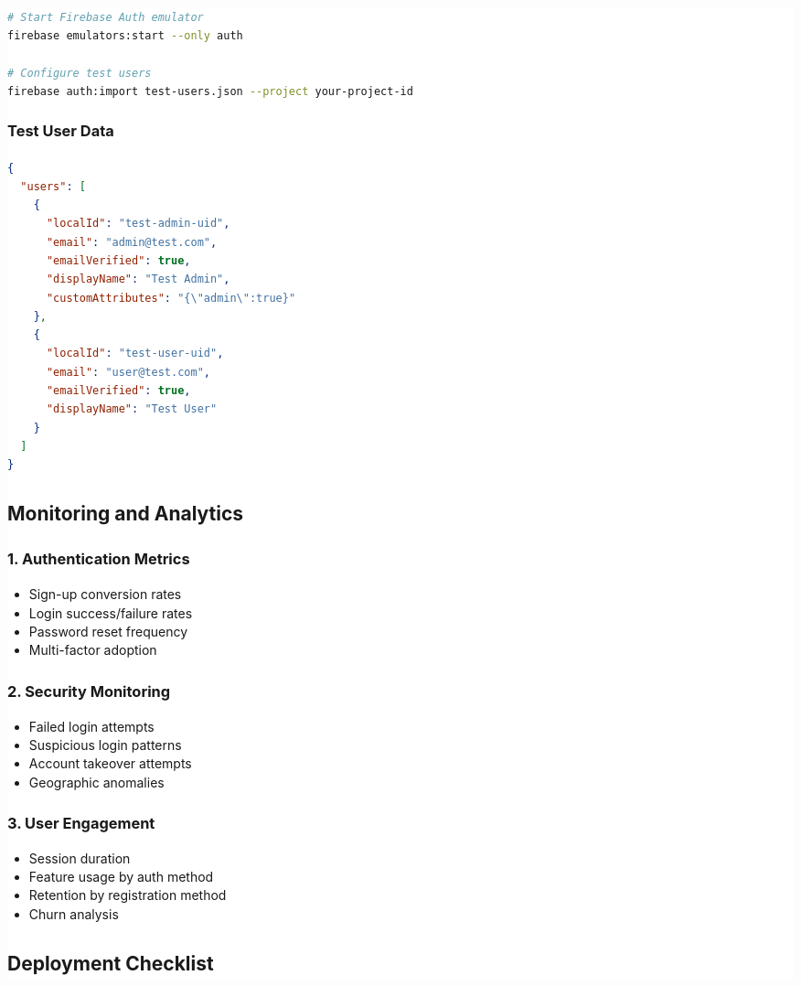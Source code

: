 ```bash
# Start Firebase Auth emulator
firebase emulators:start --only auth

# Configure test users
firebase auth:import test-users.json --project your-project-id
```

### Test User Data

```json
{
  "users": [
    {
      "localId": "test-admin-uid",
      "email": "admin@test.com",
      "emailVerified": true,
      "displayName": "Test Admin",
      "customAttributes": "{\"admin\":true}"
    },
    {
      "localId": "test-user-uid", 
      "email": "user@test.com",
      "emailVerified": true,
      "displayName": "Test User"
    }
  ]
}
```

## Monitoring and Analytics

### 1. Authentication Metrics
- Sign-up conversion rates
- Login success/failure rates
- Password reset frequency
- Multi-factor adoption

### 2. Security Monitoring
- Failed login attempts
- Suspicious login patterns
- Account takeover attempts
- Geographic anomalies

### 3. User Engagement
- Session duration
- Feature usage by auth method
- Retention by registration method
- Churn analysis

## Deployment Checklist

